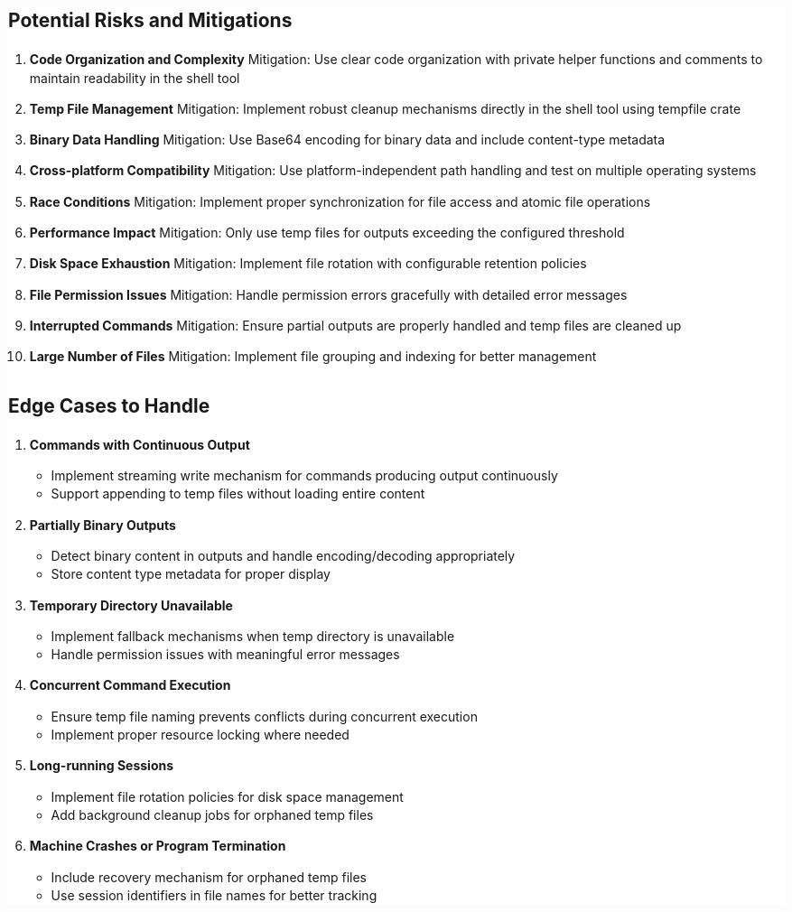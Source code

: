 ## Potential Risks and Mitigations

1. **Code Organization and Complexity**
   Mitigation: Use clear code organization with private helper functions and comments to maintain readability in the shell tool

2. **Temp File Management**
   Mitigation: Implement robust cleanup mechanisms directly in the shell tool using tempfile crate

3. **Binary Data Handling**
   Mitigation: Use Base64 encoding for binary data and include content-type metadata

4. **Cross-platform Compatibility**
   Mitigation: Use platform-independent path handling and test on multiple operating systems

5. **Race Conditions**
   Mitigation: Implement proper synchronization for file access and atomic file operations

6. **Performance Impact**
   Mitigation: Only use temp files for outputs exceeding the configured threshold

7. **Disk Space Exhaustion**
   Mitigation: Implement file rotation with configurable retention policies

8. **File Permission Issues**
   Mitigation: Handle permission errors gracefully with detailed error messages

9. **Interrupted Commands**
   Mitigation: Ensure partial outputs are properly handled and temp files are cleaned up

10. **Large Number of Files**
    Mitigation: Implement file grouping and indexing for better management

## Edge Cases to Handle

1. **Commands with Continuous Output**
   - Implement streaming write mechanism for commands producing output continuously
   - Support appending to temp files without loading entire content

2. **Partially Binary Outputs**
   - Detect binary content in outputs and handle encoding/decoding appropriately
   - Store content type metadata for proper display

3. **Temporary Directory Unavailable**
   - Implement fallback mechanisms when temp directory is unavailable
   - Handle permission issues with meaningful error messages

4. **Concurrent Command Execution**
   - Ensure temp file naming prevents conflicts during concurrent execution
   - Implement proper resource locking where needed

5. **Long-running Sessions**
   - Implement file rotation policies for disk space management
   - Add background cleanup jobs for orphaned temp files

6. **Machine Crashes or Program Termination**
   - Include recovery mechanism for orphaned temp files
   - Use session identifiers in file names for better tracking
